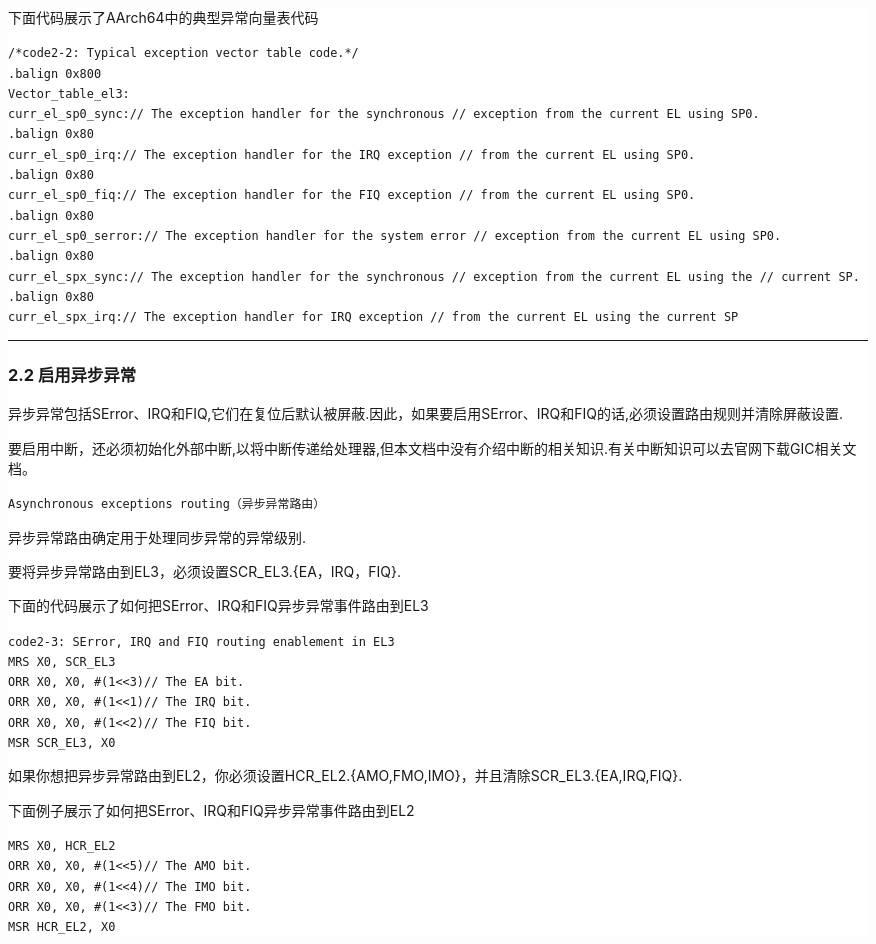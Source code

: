 

下面代码展⽰了AArch64中的典型异常向量表代码

```assembly
/*code2-2: Typical exception vector table code.*/
.balign 0x800
Vector_table_el3:
curr_el_sp0_sync:// The exception handler for the synchronous // exception from the current EL using SP0. 
.balign 0x80
curr_el_sp0_irq:// The exception handler for the IRQ exception // from the current EL using SP0.
.balign 0x80
curr_el_sp0_fiq:// The exception handler for the FIQ exception // from the current EL using SP0.
.balign 0x80
curr_el_sp0_serror:// The exception handler for the system error // exception from the current EL using SP0. 
.balign 0x80
curr_el_spx_sync:// The exception handler for the synchronous // exception from the current EL using the // current SP. 
.balign 0x80
curr_el_spx_irq:// The exception handler for IRQ exception // from the current EL using the current SP
```

---

### 2.2 启用异步异常

异步异常包括SError、IRQ和FIQ,它们在复位后默认被屏蔽.因此，如果要启⽤SError、IRQ和FIQ的话,必须设置路由规则并清除屏蔽设置.

要启⽤中断，还必须初始化外部中断,以将中断传递给处理器,但本⽂档中没有介绍中断的相关知识.有关中断知识可以去官⽹下载GIC相关⽂档。

`Asynchronous exceptions routing（异步异常路由）`

异步异常路由确定⽤于处理同步异常的异常级别.

要将异步异常路由到EL3，必须设置SCR_EL3.{EA，IRQ，FIQ}.

下面的代码展⽰了如何把SError、IRQ和FIQ异步异常事件路由到EL3

```assembly
code2-3: SError, IRQ and FIQ routing enablement in EL3
MRS X0, SCR_EL3
ORR X0, X0, #(1<<3)// The EA bit.
ORR X0, X0, #(1<<1)// The IRQ bit.
ORR X0, X0, #(1<<2)// The FIQ bit.
MSR SCR_EL3, X0
```

如果你想把异步异常路由到EL2，你必须设置HCR_EL2.{AMO,FMO,IMO}，并且清除SCR_EL3.{EA,IRQ,FIQ}.

下面例子展⽰了如何把SError、IRQ和FIQ异步异常事件路由到EL2

```assembly
MRS X0, HCR_EL2 
ORR X0, X0, #(1<<5)// The AMO bit.
ORR X0, X0, #(1<<4)// The IMO bit.
ORR X0, X0, #(1<<3)// The FMO bit.
MSR HCR_EL2, X0
```
